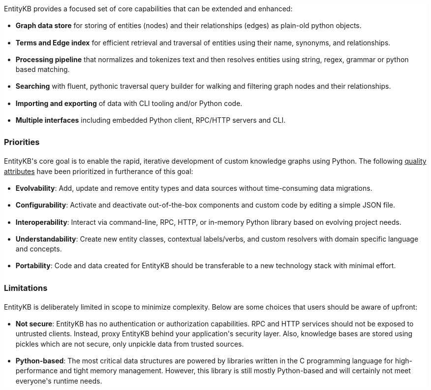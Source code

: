 EntityKB provides a focused set of core capabilities that can be
extended and enhanced:

* **Graph data store** for storing of entities (nodes) and their
  relationships (edges) as plain-old python objects.
  
* **Terms and Edge index** for efficient retrieval and traversal of
  entities using their name, synonyms, and relationships.
  
* **Processing pipeline** that normalizes and tokenizes text and then
  resolves entities using string, regex, grammar or python based matching.

* **Searching** with fluent, pythonic traversal query builder for walking
 and filtering graph nodes and their relationships.

* **Importing and exporting** of data with CLI tooling and/or Python code.
  
* **Multiple interfaces** including embedded Python client, RPC/HTTP servers
  and CLI.
  
### Priorities

EntityKB's core goal is to enable the rapid, iterative development of custom
knowledge graphs using Python. The following
[quality attributes](https://en.wikipedia.org/wiki/List_of_system_quality_attributes)
have been prioritized in furtherance of this goal:

* **Evolvability**: Add, update and remove entity types and
  data sources without time-consuming data migrations.

* **Configurability**: Activate and deactivate out-of-the-box components and
  custom code by editing a simple JSON file.
  
* **Interoperability**: Interact via command-line, RPC, HTTP, or in-memory
  Python library based on evolving project needs.

* **Understandability**: Create new entity classes, contextual labels/verbs,
  and custom resolvers with domain specific language and concepts.

* **Portability**: Code and data created for EntityKB should be
  transferable to a new technology stack with minimal effort.
  
  
### Limitations

EntityKB is deliberately limited in scope to minimize complexity.
Below are some choices that users should be aware of upfront:

* **Not secure**: EntityKB has no authentication or authorization
  capabilities. RPC and HTTP services should not be exposed to
  untrusted clients. Instead, proxy EntityKB behind your application's
  security layer. Also, knowledge bases are stored using pickles
  which are not secure, only unpickle data from trusted sources.
  
* **Python-based**: The most critical data structures are powered by
  libraries written in the C programming language for high-performance
  and tight memory management. However, this library is still mostly
  Python-based and will certainly not meet everyone's runtime needs.

